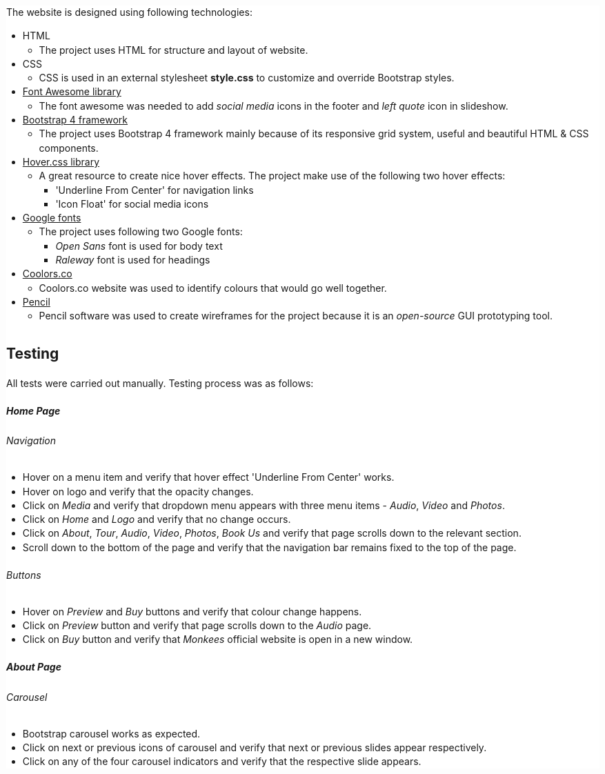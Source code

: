 The website is designed using following technologies:
- HTML 
     - The project uses HTML for structure and layout of website.
- CSS
     - CSS is used in an external stylesheet **style.css** to customize and override Bootstrap styles.
- [Font Awesome library](https://fontawesome.com/icons)
     - The font awesome was needed to add *social media* icons in the footer and *left quote* icon in slideshow.
- [Bootstrap 4 framework](https://getbootstrap.com/docs/4.0/getting-started/download/)
     - The project uses Bootstrap 4 framework mainly because of its responsive grid system, useful and beautiful HTML & CSS components.   
- [Hover.css library](http://ianlunn.github.io/Hover/)
     - A great resource to create nice hover effects. The project make use of the following two hover effects: 
        - 'Underline From Center' for navigation links
        - 'Icon Float' for social media icons
- [Google fonts](https://fonts.google.com/)
     - The project uses following two Google fonts: 
        - *Open Sans* font is used for body text
        - *Raleway* font is used for headings
- [Coolors.co](https://coolors.co/)
     - Coolors.co website was used to identify colours that would go well together. 
- [Pencil](https://pencil.evolus.vn/)
     - Pencil software was used to create wireframes for the project because it is an *open-source* GUI prototyping tool.


## Testing
All tests were carried out manually. Testing process was as follows:
##### Home Page
###### Navigation
* Hover on a menu item and verify that hover effect 'Underline From Center' works.
* Hover on logo and verify that the opacity changes.
* Click on *Media* and verify that dropdown menu appears with three menu items - *Audio*, *Video* and *Photos*.
* Click on *Home* and *Logo* and verify that no change occurs.
* Click on *About*, *Tour*, *Audio*, *Video*, *Photos*, *Book Us* and verify that page scrolls down to the relevant section.
* Scroll down to the bottom of the page and verify that the navigation bar remains fixed to the top of the page.

###### Buttons
* Hover on *Preview* and *Buy* buttons and verify that colour change happens.
* Click on *Preview* button and verify that page scrolls down to the *Audio* page.
* Click on *Buy* button and verify that *Monkees* official website is open in a new window. 

##### About Page
###### Carousel
* Bootstrap carousel works as expected.
* Click on next or previous icons of carousel and verify that next or previous slides appear respectively.
* Click on any of the four carousel indicators and verify that the respective slide appears.
